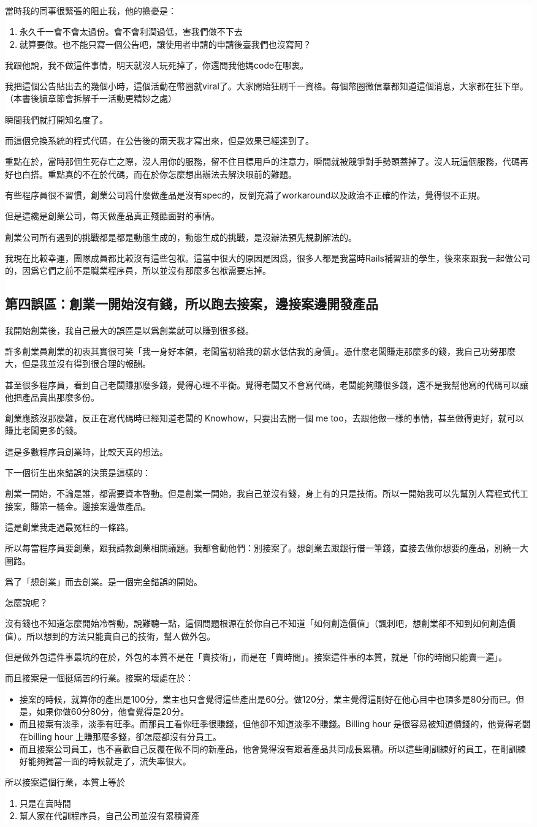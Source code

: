 當時我的同事很緊張的阻止我，他的擔憂是：

1. 永久千一會不會太過份。會不會利潤過低，害我們做不下去
2. 就算要做。也不能只寫一個公告吧，讓使用者申請的申請後臺我們也沒寫阿？

我跟他說，我不做這件事情，明天就沒人玩死掉了，你還問我他媽code在哪裏。

我把這個公告貼出去的幾個小時，這個活動在幣圈就viral了。大家開始狂刷千一資格。每個幣圈微信羣都知道這個消息，大家都在狂下單。（本書後續章節會拆解千一活動更精妙之處）

瞬間我們就打開知名度了。

而這個兌換系統的程式代碼，在公告後的兩天我才寫出來，但是效果已經達到了。

重點在於，當時那個生死存亡之際，沒人用你的服務，留不住目標用戶的注意力，瞬間就被競爭對手勢頭蓋掉了。沒人玩這個服務，代碼再好也白搭。重點真的不在於代碼，而在於你怎麼想出辦法去解決眼前的難題。

有些程序員很不習慣，創業公司爲什麼做產品是沒有spec的，反倒充滿了workaround以及政治不正確的作法，覺得很不正規。

但是這纔是創業公司，每天做產品真正殘酷面對的事情。

創業公司所有遇到的挑戰都是都是動態生成的，動態生成的挑戰，是沒辦法預先規劃解法的。

我現在比較幸運，團隊成員都比較沒有這些包袱。這當中很大的原因是因爲，很多人都是我當時Rails補習班的學生，後來來跟我一起做公司的，因爲它們之前不是職業程序員，所以並沒有那麼多包袱需要忘掉。

## 第四誤區：創業一開始沒有錢，所以跑去接案，邊接案邊開發產品

我開始創業後，我自己最大的誤區是以爲創業就可以賺到很多錢。

許多創業員創業的初衷其實很可笑「我一身好本領，老闆當初給我的薪水低估我的身價」。憑什麼老闆賺走那麼多的錢，我自己功勞那麼大，但是我並沒有得到很合理的報酬。

甚至很多程序員，看到自己老闆賺那麼多錢，覺得心理不平衡。覺得老闆又不會寫代碼，老闆能夠賺很多錢，還不是我幫他寫的代碼可以讓他把產品賣出那麼多份。

創業應該沒那麼難，反正在寫代碼時已經知道老闆的 Knowhow，只要出去開一個 me too，去跟他做一樣的事情，甚至做得更好，就可以賺比老闆更多的錢。

這是多數程序員創業時，比較天真的想法。

下一個衍生出來錯誤的決策是這樣的：

創業一開始，不論是誰，都需要資本啓動。但是創業一開始，我自己並沒有錢，身上有的只是技術。所以一開始我可以先幫別人寫程式代工接案，賺第一桶金。邊接案邊做產品。

這是創業我走過最冤枉的一條路。

所以每當程序員要創業，跟我請教創業相關議題。我都會勸他們：別接案了。想創業去跟銀行借一筆錢，直接去做你想要的產品，別繞一大圈路。

爲了「想創業」而去創業。是一個完全錯誤的開始。

怎麼說呢？

沒有錢也不知道怎麼開始冷啓動，說難聽一點，這個問題根源在於你自己不知道「如何創造價值」（諷刺吧，想創業卻不知到如何創造價值）。所以想到的方法只能賣自己的技術，幫人做外包。

但是做外包這件事最坑的在於，外包的本質不是在「賣技術」，而是在「賣時間」。接案這件事的本質，就是「你的時間只能賣一遍」。

而且接案是一個挺痛苦的行業。接案的壞處在於：

* 接案的時候，就算你的產出是100分，業主也只會覺得這些產出是60分。做120分，業主覺得這剛好在他心目中也頂多是80分而已。但是，如果你做60分80分，他會覺得是20分。
* 而且接案有淡季，淡季有旺季。而那員工看你旺季很賺錢，但他卻不知道淡季不賺錢。Billing hour 是很容易被知道價錢的，他覺得老闆在billing hour 上賺那麼多錢，卻怎麼都沒有分員工。
* 而且接案公司員工，也不喜歡自己反覆在做不同的新產品，他會覺得沒有跟着產品共同成長累積。所以這些剛訓練好的員工，在剛訓練好能夠獨當一面的時候就走了，流失率很大。

所以接案這個行業，本質上等於

1. 只是在賣時間
2. 幫人家在代訓程序員，自己公司並沒有累積資產
